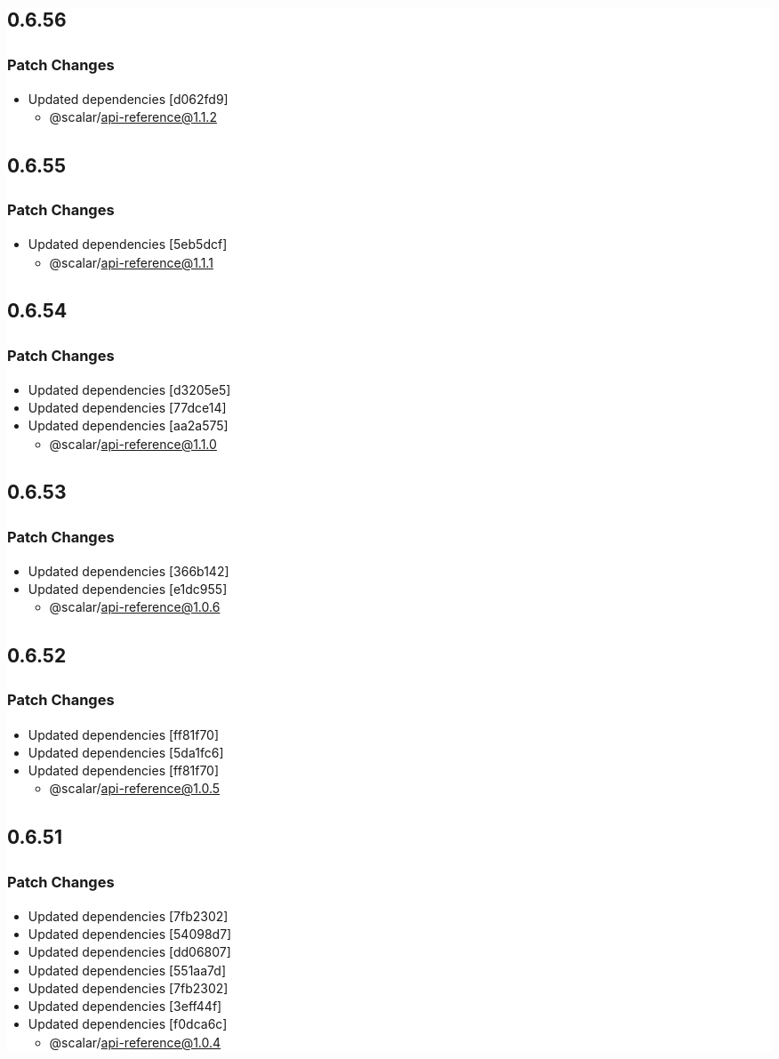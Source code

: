 ## 0.6.56

### Patch Changes

- Updated dependencies [d062fd9]
  - @scalar/api-reference@1.1.2

## 0.6.55

### Patch Changes

- Updated dependencies [5eb5dcf]
  - @scalar/api-reference@1.1.1

## 0.6.54

### Patch Changes

- Updated dependencies [d3205e5]
- Updated dependencies [77dce14]
- Updated dependencies [aa2a575]
  - @scalar/api-reference@1.1.0

## 0.6.53

### Patch Changes

- Updated dependencies [366b142]
- Updated dependencies [e1dc955]
  - @scalar/api-reference@1.0.6

## 0.6.52

### Patch Changes

- Updated dependencies [ff81f70]
- Updated dependencies [5da1fc6]
- Updated dependencies [ff81f70]
  - @scalar/api-reference@1.0.5

## 0.6.51

### Patch Changes

- Updated dependencies [7fb2302]
- Updated dependencies [54098d7]
- Updated dependencies [dd06807]
- Updated dependencies [551aa7d]
- Updated dependencies [7fb2302]
- Updated dependencies [3eff44f]
- Updated dependencies [f0dca6c]
  - @scalar/api-reference@1.0.4
